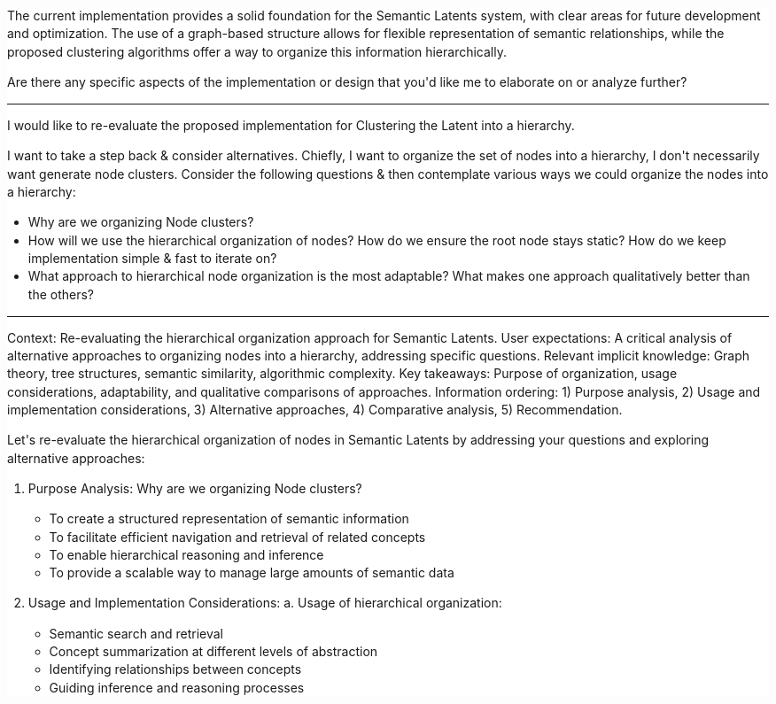 The current implementation provides a solid foundation for the Semantic Latents system, with clear areas for future development and optimization. The use of a graph-based structure allows for flexible representation of semantic relationships, while the proposed clustering algorithms offer a way to organize this information hierarchically.

Are there any specific aspects of the implementation or design that you'd like me to elaborate on or analyze further?

---



I would like to re-evaluate the proposed implementation for Clustering the Latent into a hierarchy.

I want to take a step back & consider alternatives. Chiefly, I want to organize the set of nodes into a hierarchy, I don't necessarily want generate node clusters. Consider the following questions & then contemplate various ways we could organize the nodes into a hierarchy:

- Why are we organizing Node clusters?
- How will we use the hierarchical organization of nodes? How do we ensure the root node stays static? How do we keep implementation simple & fast to iterate on?
- What approach to hierarchical node organization is the most adaptable? What makes one approach qualitatively better than the others?

---



<meta hidden k=strat>
Context: Re-evaluating the hierarchical organization approach for Semantic Latents.
User expectations: A critical analysis of alternative approaches to organizing nodes into a hierarchy, addressing specific questions.
Relevant implicit knowledge: Graph theory, tree structures, semantic similarity, algorithmic complexity.
Key takeaways: Purpose of organization, usage considerations, adaptability, and qualitative comparisons of approaches.
Information ordering: 1) Purpose analysis, 2) Usage and implementation considerations, 3) Alternative approaches, 4) Comparative analysis, 5) Recommendation.
</meta>

Let's re-evaluate the hierarchical organization of nodes in Semantic Latents by addressing your questions and exploring alternative approaches:

1. Purpose Analysis:
   Why are we organizing Node clusters?
   - To create a structured representation of semantic information
   - To facilitate efficient navigation and retrieval of related concepts
   - To enable hierarchical reasoning and inference
   - To provide a scalable way to manage large amounts of semantic data

2. Usage and Implementation Considerations:
   a. Usage of hierarchical organization:
      - Semantic search and retrieval
      - Concept summarization at different levels of abstraction
      - Identifying relationships between concepts
      - Guiding inference and reasoning processes
